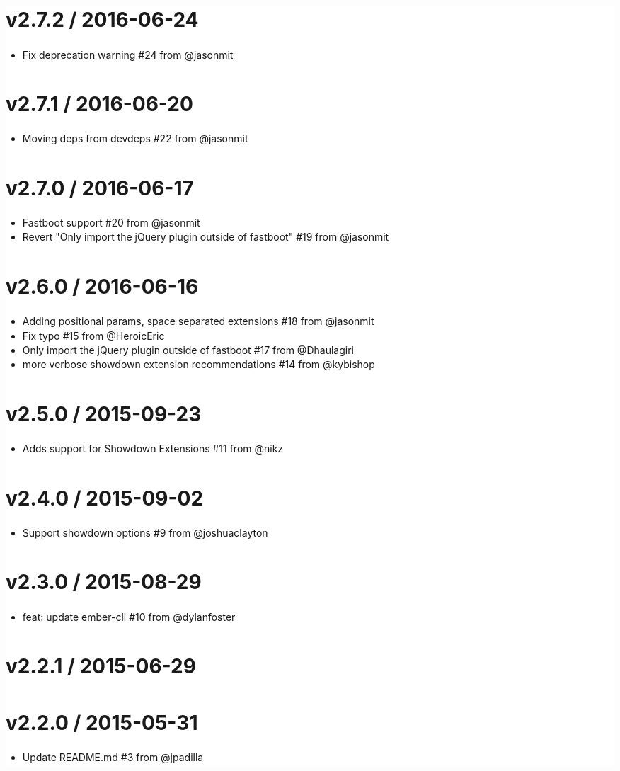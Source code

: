 v2.7.2 / 2016-06-24
==================
* Fix deprecation warning #24 from @jasonmit

v2.7.1 / 2016-06-20
==================
* Moving deps from devdeps #22 from @jasonmit

v2.7.0 / 2016-06-17
==================
* Fastboot support #20 from @jasonmit
* Revert "Only import the jQuery plugin outside of fastboot" #19 from @jasonmit

v2.6.0 / 2016-06-16
==================
* Adding positional params, space separated extensions #18 from @jasonmit
* Fix typo #15 from @HeroicEric
* Only import the jQuery plugin outside of fastboot #17 from @Dhaulagiri
* more verbose showdown extension recommendations #14 from @kybishop

v2.5.0 / 2015-09-23
==================
* Adds support for Showdown Extensions #11 from @nikz

v2.4.0 / 2015-09-02
==================
* Support showdown options #9 from @joshuaclayton

v2.3.0 / 2015-08-29
==================
* feat: update ember-cli #10 from @dylanfoster

v2.2.1 / 2015-06-29
==================

v2.2.0 / 2015-05-31
==================
* Update README.md #3 from @jpadilla
